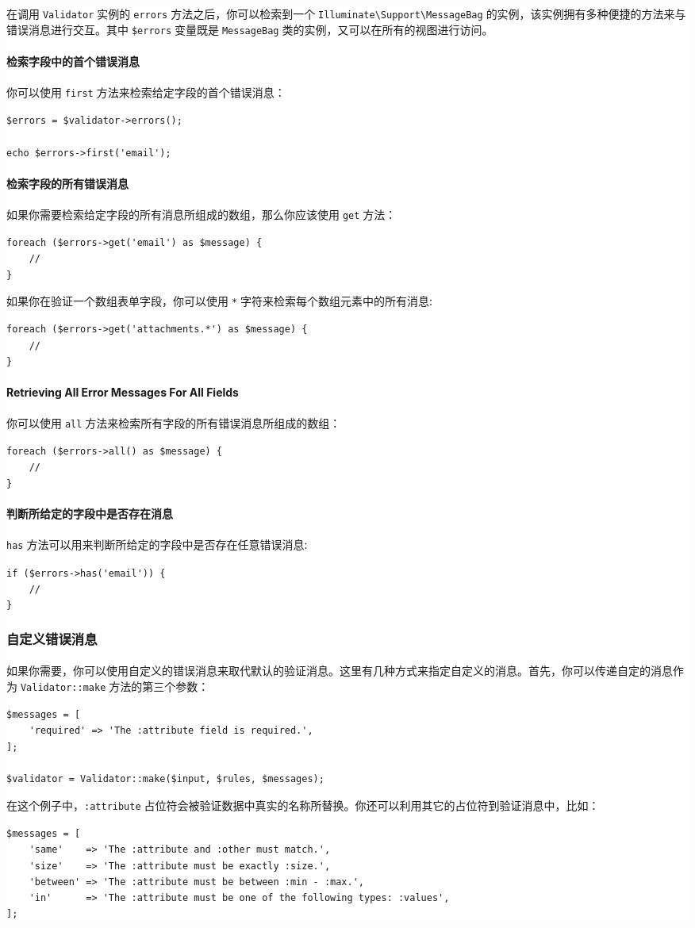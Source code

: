 在调用 `Validator` 实例的 `errors` 方法之后，你可以检索到一个 `Illuminate\Support\MessageBag` 的实例，该实例拥有多种便捷的方法来与错误消息进行交互。其中 `$errors` 变量既是 `MessageBag` 类的实例，又可以在所有的视图进行访问。

#### 检索字段中的首个错误消息

你可以使用 `first` 方法来检索给定字段的首个错误消息：

    $errors = $validator->errors();

    echo $errors->first('email');

#### 检索字段的所有错误消息

如果你需要检索给定字段的所有消息所组成的数组，那么你应该使用 `get` 方法：

    foreach ($errors->get('email') as $message) {
        //
    }

如果你在验证一个数组表单字段，你可以使用 `*` 字符来检索每个数组元素中的所有消息:

    foreach ($errors->get('attachments.*') as $message) {
        //
    }

#### Retrieving All Error Messages For All Fields

你可以使用 `all` 方法来检索所有字段的所有错误消息所组成的数组：

    foreach ($errors->all() as $message) {
        //
    }

#### 判断所给定的字段中是否存在消息

`has` 方法可以用来判断所给定的字段中是否存在任意错误消息:

    if ($errors->has('email')) {
        //
    }

<a name="custom-error-messages"></a>
### 自定义错误消息

如果你需要，你可以使用自定义的错误消息来取代默认的验证消息。这里有几种方式来指定自定义的消息。首先，你可以传递自定的消息作为 `Validator::make` 方法的第三个参数：

    $messages = [
        'required' => 'The :attribute field is required.',
    ];

    $validator = Validator::make($input, $rules, $messages);

在这个例子中，`:attribute` 占位符会被验证数据中真实的名称所替换。你还可以利用其它的占位符到验证消息中，比如：

    $messages = [
        'same'    => 'The :attribute and :other must match.',
        'size'    => 'The :attribute must be exactly :size.',
        'between' => 'The :attribute must be between :min - :max.',
        'in'      => 'The :attribute must be one of the following types: :values',
    ];
